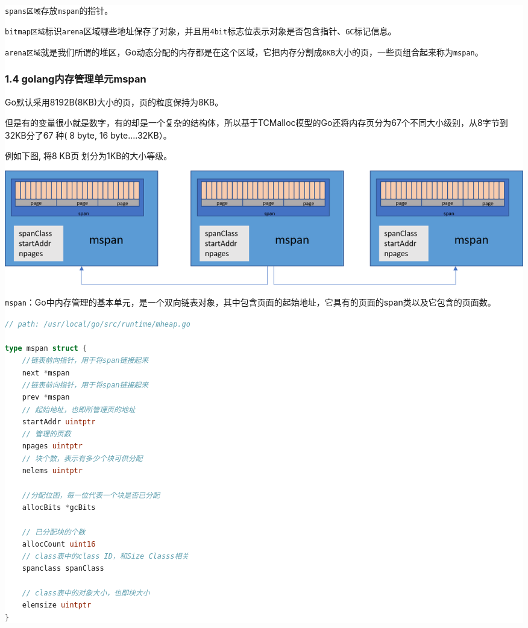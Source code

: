 `spans区域`存放`mspan`的指针。

`bitmap区域`标识`arena`区域哪些地址保存了对象，并且用`4bit`标志位表示对象是否包含指针、`GC`标记信息。

`arena区域`就是我们所谓的堆区，Go动态分配的内存都是在这个区域，它把内存分割成`8KB`大小的页，一些页组合起来称为`mspan`。



### 1.4 golang内存管理单元mspan

Go默认采用8192B(8KB)大小的页，页的粒度保持为8KB。

但是有的变量很小就是数字，有的却是一个复杂的结构体，所以基于TCMalloc模型的Go还将内存页分为67个不同大小级别，从8字节到32KB分了67 种( 8 byte, 16 byte....32KB）。

例如下图, 将8 KB页 划分为1KB的大小等级。

![img{512x368}](golang%E5%86%85%E5%AD%98%E7%AE%A1%E7%90%86/3.png)



`mspan`：Go中内存管理的基本单元，是一个双向链表对象，其中包含页面的起始地址，它具有的页面的span类以及它包含的页面数。

```go
// path: /usr/local/go/src/runtime/mheap.go

type mspan struct {
    //链表前向指针，用于将span链接起来
    next *mspan 
    //链表前向指针，用于将span链接起来
    prev *mspan 
    // 起始地址，也即所管理页的地址
    startAddr uintptr 
    // 管理的页数
    npages uintptr 
    // 块个数，表示有多少个块可供分配
    nelems uintptr 

    //分配位图，每一位代表一个块是否已分配
    allocBits *gcBits 

    // 已分配块的个数
    allocCount uint16 
    // class表中的class ID，和Size Classs相关
    spanclass spanClass  

    // class表中的对象大小，也即块大小
    elemsize uintptr 
}
```
